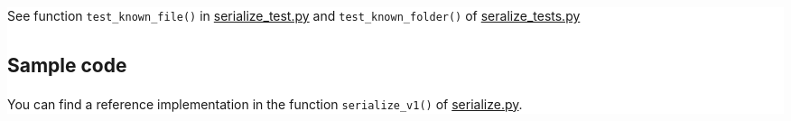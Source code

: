 See function `test_known_file()` in [serialize_test.py](https://github.com/google/model-transparency/blob/main/model_signing/serialize_test.py#L416) and `test_known_folder()` of [seralize_tests.py](https://github.com/google/model-transparency/blob/main/model_signing/serialize_test.py#L558)

## Sample code

You can find a reference implementation in the function `serialize_v1()` of [serialize.py](https://github.com/google/model-transparency/blob/main/model_signing/serialize.py#L325).